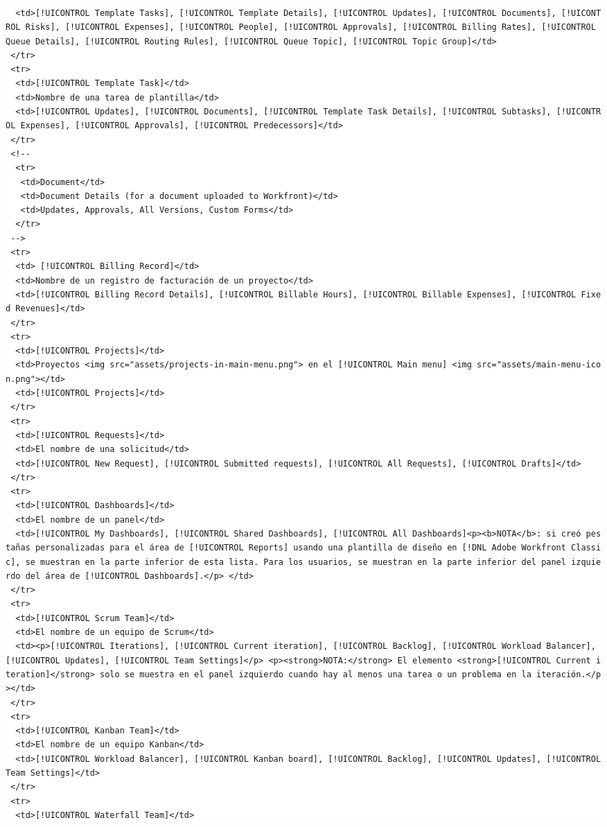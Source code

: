       <td>[!UICONTROL Template Tasks], [!UICONTROL Template Details], [!UICONTROL Updates], [!UICONTROL Documents], [!UICONTROL Risks], [!UICONTROL Expenses], [!UICONTROL People], [!UICONTROL Approvals], [!UICONTROL Billing Rates], [!UICONTROL Queue Details], [!UICONTROL Routing Rules], [!UICONTROL Queue Topic], [!UICONTROL Topic Group]</td> 
     </tr> 
     <tr> 
      <td>[!UICONTROL Template Task]</td> 
      <td>Nombre de una tarea de plantilla</td> 
      <td>[!UICONTROL Updates], [!UICONTROL Documents], [!UICONTROL Template Task Details], [!UICONTROL Subtasks], [!UICONTROL Expenses], [!UICONTROL Approvals], [!UICONTROL Predecessors]</td>
     </tr>
     <!--
      <tr> 
       <td>Document</td> 
       <td>Document Details (for a document uploaded to Workfront)</td> 
       <td>Updates, Approvals, All Versions, Custom Forms</td> 
      </tr>
     --> 
     <tr> 
      <td> [!UICONTROL Billing Record]</td> 
      <td>Nombre de un registro de facturación de un proyecto</td> 
      <td>[!UICONTROL Billing Record Details], [!UICONTROL Billable Hours], [!UICONTROL Billable Expenses], [!UICONTROL Fixed Revenues]</td> 
     </tr> 
     <tr> 
      <td>[!UICONTROL Projects]</td> 
      <td>Proyectos <img src="assets/projects-in-main-menu.png"> en el [!UICONTROL Main menu] <img src="assets/main-menu-icon.png"></td> 
      <td>[!UICONTROL Projects]</td> 
     </tr> 
     <tr> 
      <td>[!UICONTROL Requests]</td> 
      <td>El nombre de una solicitud</td> 
      <td>[!UICONTROL New Request], [!UICONTROL Submitted requests], [!UICONTROL All Requests], [!UICONTROL Drafts]</td> 
     </tr> 
     <tr> 
      <td>[!UICONTROL Dashboards]</td> 
      <td>El nombre de un panel</td> 
      <td>[!UICONTROL My Dashboards], [!UICONTROL Shared Dashboards], [!UICONTROL All Dashboards]<p><b>NOTA</b>: si creó pestañas personalizadas para el área de [!UICONTROL Reports] usando una plantilla de diseño en [!DNL Adobe Workfront Classic], se muestran en la parte inferior de esta lista. Para los usuarios, se muestran en la parte inferior del panel izquierdo del área de [!UICONTROL Dashboards].</p> </td> 
     </tr> 
     <tr> 
      <td>[!UICONTROL Scrum Team]</td> 
      <td>El nombre de un equipo de Scrum</td> 
      <td><p>[!UICONTROL Iterations], [!UICONTROL Current iteration], [!UICONTROL Backlog], [!UICONTROL Workload Balancer], [!UICONTROL Updates], [!UICONTROL Team Settings]</p> <p><strong>NOTA:</strong> El elemento <strong>[!UICONTROL Current iteration]</strong> solo se muestra en el panel izquierdo cuando hay al menos una tarea o un problema en la iteración.</p></td> 
     </tr> 
     <tr> 
      <td>[!UICONTROL Kanban Team]</td> 
      <td>El nombre de un equipo Kanban</td> 
      <td>[!UICONTROL Workload Balancer], [!UICONTROL Kanban board], [!UICONTROL Backlog], [!UICONTROL Updates], [!UICONTROL Team Settings]</td> 
     </tr> 
     <tr> 
      <td>[!UICONTROL Waterfall Team]</td> 